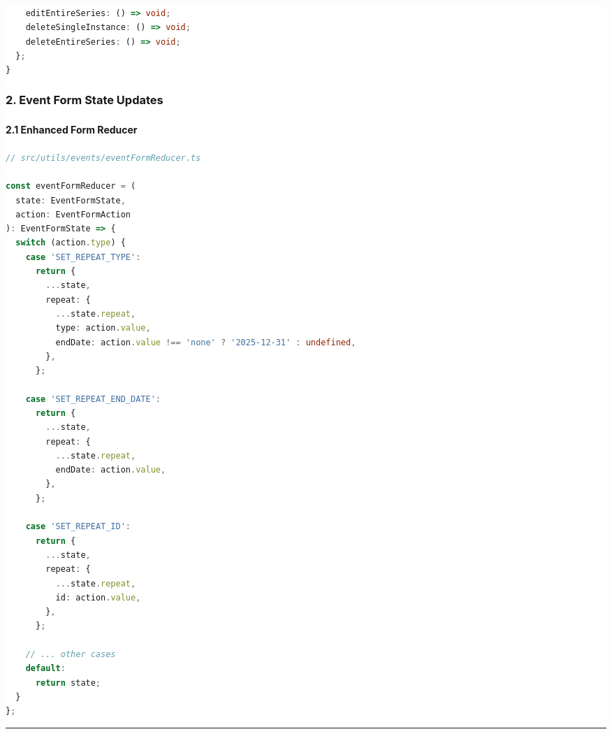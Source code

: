 ```typescript
    editEntireSeries: () => void;
    deleteSingleInstance: () => void;
    deleteEntireSeries: () => void;
  };
}
```

### 2. Event Form State Updates

#### 2.1 Enhanced Form Reducer

```typescript
// src/utils/events/eventFormReducer.ts

const eventFormReducer = (
  state: EventFormState,
  action: EventFormAction
): EventFormState => {
  switch (action.type) {
    case 'SET_REPEAT_TYPE':
      return {
        ...state,
        repeat: {
          ...state.repeat,
          type: action.value,
          endDate: action.value !== 'none' ? '2025-12-31' : undefined,
        },
      };

    case 'SET_REPEAT_END_DATE':
      return {
        ...state,
        repeat: {
          ...state.repeat,
          endDate: action.value,
        },
      };

    case 'SET_REPEAT_ID':
      return {
        ...state,
        repeat: {
          ...state.repeat,
          id: action.value,
        },
      };

    // ... other cases
    default:
      return state;
  }
};
```

---
